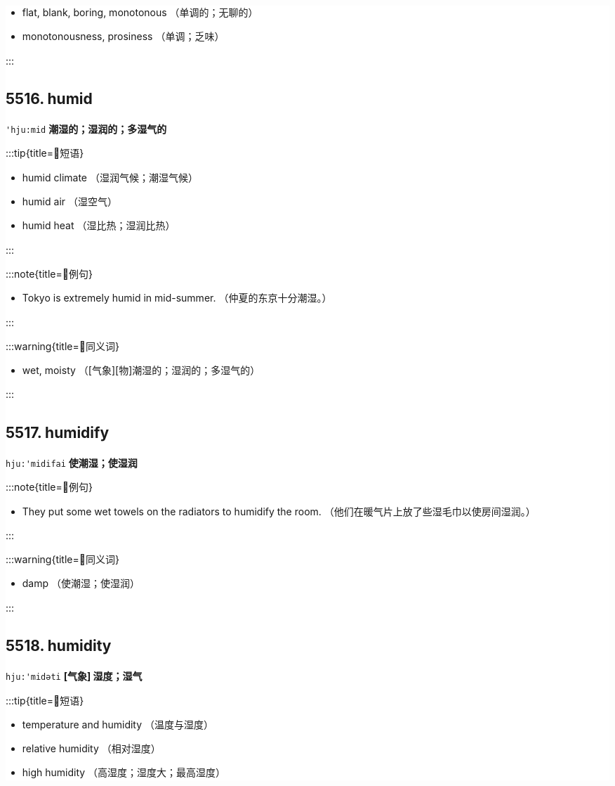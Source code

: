 - flat, blank, boring, monotonous （单调的；无聊的）

- monotonousness, prosiness （单调；乏味）

:::


## 5516. humid

`'hju:mid`  **潮湿的；湿润的；多湿气的**

:::tip{title=🤩短语}

- humid climate （湿润气候；潮湿气候）

- humid air （湿空气）

- humid heat （湿比热；湿润比热）

:::

:::note{title=🎤例句}

- Tokyo is extremely humid in mid-summer. （仲夏的东京十分潮湿。）

:::

:::warning{title=🤔同义词}

- wet, moisty （[气象][物]潮湿的；湿润的；多湿气的）

:::


## 5517. humidify

`hju:'midifai`  **使潮湿；使湿润**

:::note{title=🎤例句}

- They put some wet towels on the radiators to humidify the room. （他们在暖气片上放了些湿毛巾以使房间湿润。）

:::

:::warning{title=🤔同义词}

- damp （使潮湿；使湿润）

:::


## 5518. humidity

`hju:'midəti`  **[气象] 湿度；湿气**

:::tip{title=🤩短语}

- temperature and humidity （温度与湿度）

- relative humidity （相对湿度）

- high humidity （高湿度；湿度大；最高湿度）
